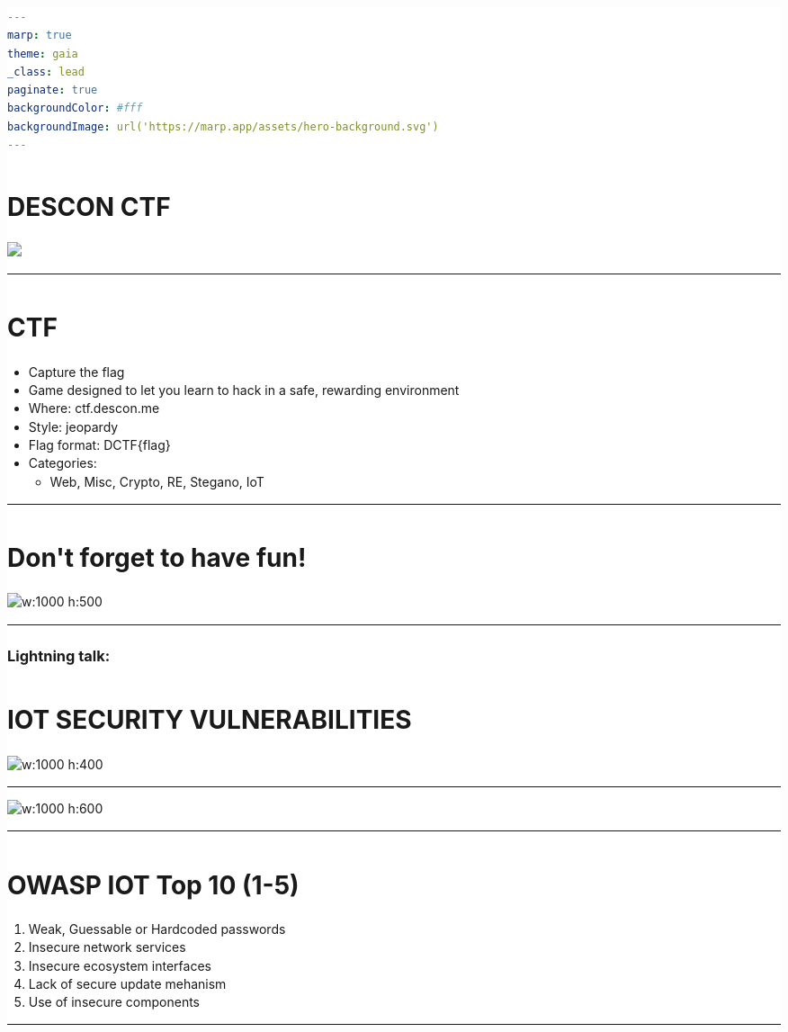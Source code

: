 ```yaml
---
marp: true
theme: gaia
_class: lead
paginate: true
backgroundColor: #fff
backgroundImage: url('https://marp.app/assets/hero-background.svg')
---
```


# DESCON CTF
![](https://pbs.twimg.com/profile_banners/3392424538/1569000939/600x200) 

---
# CTF
* Capture the flag
* Game designed to let you learn to hack in a safe, rewarding environment
* Where: ctf.descon.me
* Style: jeopardy
* Flag format: DCTF{flag}
* Categories:
  * Web, Misc, Crypto, RE, Stegano, IoT
  
---
# Don't forget to have fun!
![w:1000 h:500](https://embeddedworldhome.files.wordpress.com/2019/05/icons_ctf_1.png?w=1250)

---

### Lightning talk:
# IOT SECURITY VULNERABILITIES

![w:1000 h:400](https://encrypted-tbn0.gstatic.com/images?q=tbn:ANd9GcSHN7NZwlmpZ8L2dpiWibPdfyFwu6ezRMdR2IAehj90VoVzSQByXg)

---
![w:1000 h:600](https://img.deusm.com/darkreading/2014/05/1269204/Cartoon-IOT.jpeg)

---

# OWASP IOT Top 10 (1-5)
  1. Weak, Guessable or Hardcoded passwords
  2. Insecure network services
  3. Insecure ecosystem interfaces
  4. Lack of secure update mehanism
  5. Use of insecure components

---